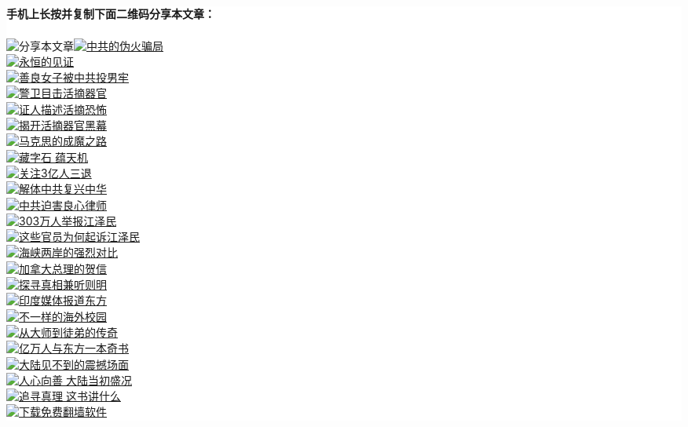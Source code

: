 <strong>手机上长按并复制下面二维码分享本文章：</strong><br><br><img src="http://d1p1.ip.zn2.us/v.php?action=qrcode&url=/gb/17/9/30/n9685047.md%231" title="分享本文章"></td><td VALIGN=TOP><a href="/gb/16/1/21/n4622075.md?dfh#1" target="_blank"><img src="https://raw.githubusercontent.com/jbnpp2467/djy/master/gb/300/wei-f1.jpg" title="中共的伪火骗局"  alt="中共的伪火骗局"></a><br><a href="https://github.com/jbnpp2467/www/blob/master/README.md?dfh#9" target="_blank"><img src="https://raw.githubusercontent.com/jbnpp2467/djy/master/gb/300/yong-h.jpg" title="永恒的见证"  alt="永恒的见证"></a><br><a href="/gb/13/9/29/n3974789.md?dfh#1" target="_blank"><img src="https://raw.githubusercontent.com/jbnpp2467/djy/master/gb/300/shang-lnz.jpg" title="善良女子被中共投男牢"  alt="善良女子被中共投男牢"></a><br><a href="/gb/16/3/16/n4663449.md?dfh#1" target="_blank"><img src="https://raw.githubusercontent.com/jbnpp2467/djy/master/gb/300/huo-z3.jpg" title="警卫目击活摘器官"  alt="警卫目击活摘器官"></a><br><a href="/gb/16/8/7/n8177641.md?dfh#1" target="_blank"><img src="https://raw.githubusercontent.com/jbnpp2467/djy/master/gb/300/huo-z4.jpg" title="证人描述活摘恐怖"  alt="证人描述活摘恐怖"></a><br><a href="/gb/10/4/19/n2881569.md?dfh#1" target="_blank"><img src="https://raw.githubusercontent.com/jbnpp2467/djy/master/gb/300/huo-z1.jpg" title="揭开活摘器官黑幕"  alt="揭开活摘器官黑幕"></a><br><a href="/gb/10/11/7/n3077476.md?dfh#1" target="_blank"><img src="https://raw.githubusercontent.com/jbnpp2467/djy/master/gb/300/ma-ks.jpg" title="马克思的成魔之路"  alt="马克思的成魔之路"></a><br><a href="/gb/14/6/9/n4173977.md?dfh#1" target="_blank"><img src="https://raw.githubusercontent.com/jbnpp2467/djy/master/gb/300/chang-zs.jpg" title="藏字石 蕴天机"  alt="藏字石 蕴天机"></a><br><a href="/gb/18/5/10/n10381511.md?dfh#1" target="_blank"><img src="https://raw.githubusercontent.com/jbnpp2467/djy/master/gb/300/st1.jpg" title="关注3亿人三退"  alt="关注3亿人三退"></a><br><a href="/gb/18/3/21/n10237682.md?dfh#1" target="_blank"><img src="https://raw.githubusercontent.com/jbnpp2467/djy/master/gb/300/jie-t.jpg" title="解体中共复兴中华"  alt="解体中共复兴中华"></a><br><a href="/gb/9/2/9/n2422991.md?dfh#1" target="_blank"><img src="https://raw.githubusercontent.com/jbnpp2467/djy/master/gb/300/gao-zs.jpg" title="中共迫害良心律师"  alt="中共迫害良心律师"></a><br><a href="/gb/18/12/9/n10900044.md?dfh#1" target="_blank"><img src="https://raw.githubusercontent.com/jbnpp2467/djy/master/gb/300/sj1.jpg" title="303万人举报江泽民"  alt="303万人举报江泽民"></a><br><a href="/gb/18/8/28/n10672014.md?dfh#1" target="_blank"><img src="https://raw.githubusercontent.com/jbnpp2467/djy/master/gb/300/sj2.jpg" title="这些官员为何起诉江泽民"  alt="这些官员为何起诉江泽民"></a><br><a href="/gb/8/12/18/n2367165.md?dfh#1" target="_blank"><img src="https://raw.githubusercontent.com/jbnpp2467/djy/master/gb/300/liangan.jpg" title="海峡两岸的强烈对比"  alt="海峡两岸的强烈对比"></a><br><a href="/gb/15/12/10/n4593139.md?dfh#1" target="_blank"><img src="https://raw.githubusercontent.com/jbnpp2467/djy/master/gb/300/jia-ndzl.jpg" title="加拿大总理的贺信"  alt="加拿大总理的贺信"></a><br><a href="/gb/11/6/17/n3289382.md?dfh#1" target="_blank"><img src="https://raw.githubusercontent.com/jbnpp2467/djy/master/gb/300/xiao-wd.jpg" title="探寻真相兼听则明"  alt="探寻真相兼听则明"></a><br><a href="/gb/18/10/27/n10812623.md?dfh#1" target="_blank"><img src="https://raw.githubusercontent.com/jbnpp2467/djy/master/gb/300/yindu.jpg" title="印度媒体报道东方"  alt="印度媒体报道东方"></a><br><a href="/gb/18/6/9/n10469652.md?dfh#1" target="_blank"><img src="https://raw.githubusercontent.com/jbnpp2467/djy/master/gb/300/xie-j.jpg" title="不一样的海外校园"  alt="不一样的海外校园"></a><br><a href="/gb/7/4/5/n1669415.md?dfh#1" target="_blank"><img src="https://raw.githubusercontent.com/jbnpp2467/djy/master/gb/300/li-up.jpg" title="从大师到徒弟的传奇"  alt="从大师到徒弟的传奇"></a><br><a href="/gb/17/5/26/n9191512.md?dfh#1" target="_blank"><img src="https://raw.githubusercontent.com/jbnpp2467/djy/master/gb/300/zfl2.jpg" title="亿万人与东方一本奇书"  alt="亿万人与东方一本奇书"></a><br><a href="/gb/13/11/27/n4020290.md?dfh#1" target="_blank"><img src="https://raw.githubusercontent.com/jbnpp2467/djy/master/gb/300/zhen-h.jpg" title="大陆见不到的震撼场面"  alt="大陆见不到的震撼场面"></a><br><a href="/gb/15/7/17/n4482910.md?dfh#1" target="_blank"><img src="https://raw.githubusercontent.com/jbnpp2467/djy/master/gb/300/dalu-sk.jpg" title="人心向善 大陆当初盛况"  alt="人心向善 大陆当初盛况"></a><br><a href="/gb/19/1/5/n10955468.md?dfh#1" target="_blank"><img src="https://raw.githubusercontent.com/jbnpp2467/djy/master/gb/300/zfl1.jpg" title="追寻真理 这书讲什么"  alt="追寻真理 这书讲什么"></a><br><a href="https://github.com/bannedbook/fanqiang/wiki" target="_blank"><img src="https://raw.githubusercontent.com/jbnpp2467/djy/master/gb/300/fq1.jpg" title="下载免费翻墙软件"  alt="下载免费翻墙软件"></a><br></td></tr></table>